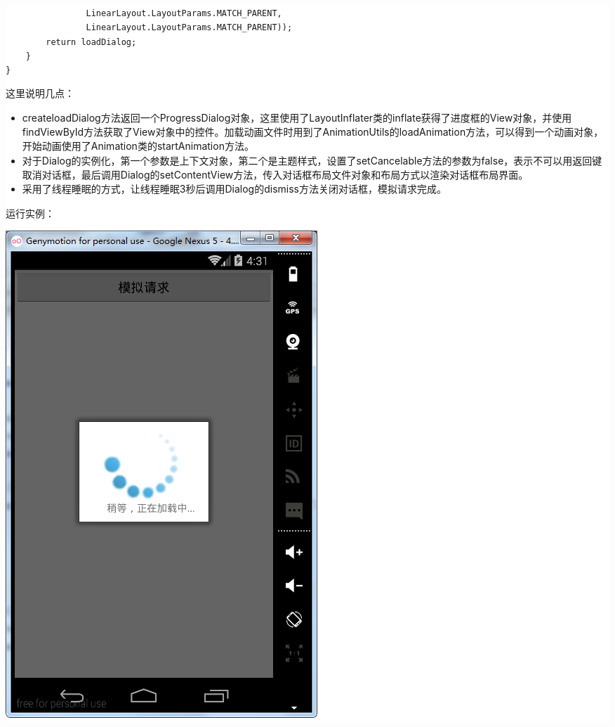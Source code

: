 ```
                LinearLayout.LayoutParams.MATCH_PARENT,
                LinearLayout.LayoutParams.MATCH_PARENT));
        return loadDialog;
    }
}

```
这里说明几点：

-	createloadDialog方法返回一个ProgressDialog对象，这里使用了LayoutInflater类的inflate获得了进度框的View对象，并使用findViewById方法获取了View对象中的控件。加载动画文件时用到了AnimationUtils的loadAnimation方法，可以得到一个动画对象，开始动画使用了Animation类的startAnimation方法。
-	对于Dialog的实例化，第一个参数是上下文对象，第二个是主题样式，设置了setCancelable方法的参数为false，表示不可以用返回键取消对话框，最后调用Dialog的setContentView方法，传入对话框布局文件对象和布局方式以渲染对话框布局界面。
-	采用了线程睡眠的方式，让线程睡眠3秒后调用Dialog的dismiss方法关闭对话框，模拟请求完成。

运行实例：

![这里写图片描述](images/11-7.png)